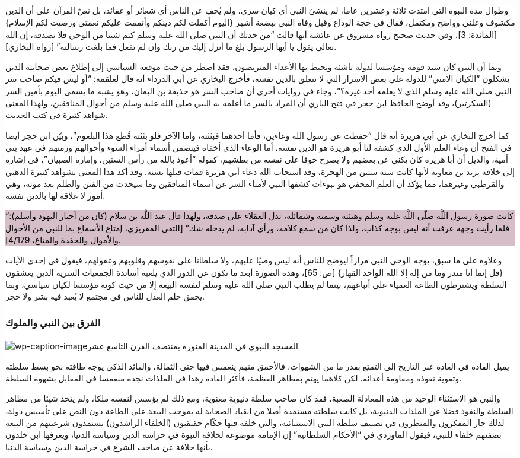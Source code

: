 وطوال مدة النبوة التي امتدت ثلاثة وعشرين عاما، لم ينشئ النبي أي كيان سري، ولم يُخفِ عن الناس أي شعائر أو عقائد، بل نصّ القرآن على أن الدين مكشوف وعلني وواضح ومكتمل، فقال في حجة الوداع وقبل وفاة النبي ببضعة أشهر {اليوم أكملت لكم دينكم وأتممت عليكم نعمتي ورضيت لكم الإسلام} [المائدة: 3]، وفي حديث صحيح رواه مسروق عن عائشة أنها قالت “من حدثك أن النبي صلى الله عليه وسلم كتم شيئا من الوحي فلا تصدقه، إن الله تعالى يقول يا أيها الرسول بلغ ما أنزل إليك من ربك وإن لم تفعل فما بلغت رسالته” [رواه البخاري].

وبما أن النبي كان سيد قومه ومؤسسا لدولة ناشئة ويحيط بها الأعداء المتربصون، فقد اضطر من حيث موقعه السياسي إلى إطلاع بعض صحابته الذين يشكلون “الكيان الأمني” للدولة على بعض الأسرار التي لا تتعلق بالدين نفسه، فأخرج البخاري عن أبي الدرداء أنه قال لعلقمة: “أو ليس فيكم صاحب سر النبي صلى الله عليه وسلم الذي لا يعلمه أحد غيره؟”، وجاء في روايات أخرى أن صاحب السر هو حذيفة بن اليمان، وهو يشبه ما يسمى اليوم بأمين السر (السكرتير)، وقد أوضح الحافظ ابن حجر في فتح الباري أن المراد بالسر ما أعلمه به النبي صلى الله عليه وسلم من أحوال المنافقين، ولهذا المعنى شواهد كثيرة في كتب الحديث.

كما أخرج البخاري عن أبي هريرة أنه قال “حفظت عن رسول الله وعاءين، فأما أحدهما فبثثته، وأما الآخر فلو بثثته قُطع هذا البلعوم”، وبيّن ابن حجر أيضا في الفتح أن وعاء العلم الأول الذي كشفه لنا أبو هريرة هو الدين نفسه، أما الوعاء الذي أخفاه فيتضمن أسماء أمراء السوء وأحوالهم وزمنهم في عهد بني أمية، والديل أن أبا هريرة كان يكني عن بعضهم ولا يصرح خوفا على نفسه من بطشهم، كقوله “أعوذ بالله من رأس الستين، وإمارة الصبيان”، في إشارة إلى خلافة يزيد بن معاوية لأنها كانت سنة ستين من الهجرة، وقد استجاب الله دعاء أبي هريرة فمات قبلها بسنة. وقد أكد هذا المعنى بشواهد كثيرة الذهبي والقرطبي وغيرهما، مما يؤكد أن العلم المخفي هو نبوءات كشفها النبي لأمناء السر عن أسماء المنافقين وما سيحدث من الفتن والظلم بعد موته، وهي أمور لا علاقة لها بالدين نفسه.



<div id="avia-messagebox-" style="background-color:#d6bec8; color:#000000; " class="avia_message_box avia-color-custom avia-size-large avia-icon_select-no avia-border-solid avia-builder-el-4 el_after_av_notification el_before_av_notification"><div class="avia_message_box_content"><p>“كانت صورة رسول اللَّه صلّى اللَّه عليه وسلم وهيئته وسمته وشمائله، تدل العقلاء على صدقه، ولهذا قال عبد اللَّه بن سلام (كان من أحبار اليهود وأسلم): فلما رأيت وجهه عرفت أنه ليس بوجه كذاب، ولذا كان من سمع كلامه، ورأى آدابه، لم يدخله شك” [التقي المقريزي، إمتاع الأسماع بما للنبي من الأحوال والأموال والحفدة والمتاع، 4/179].</p>
</div></div>





وعلاوة على ما سبق، يوجه الوحي النبي مراراً ليوضح للناس أنه ليس وصيّا عليهم، ولا سلطانا على نفوسهم وقلوبهم وعقولهم، فيقول في إحدى الآيات {قل إنما أنا منذر وما من إله إلا الله الواحد القهار} [ص: 65]، وهذه الصورة أبعد ما تكون عن الدور الذي يلعبه أساتذة الجمعيات السرية الذين يعشقون السلطة ويشترطون الطاعة العمياء على أتباعهم، بينما لم يطلب النبي صلى الله عليه وسلم لنفسه البيعة إلا من حيث كونه مؤسسا لكيان سياسي، وبما يحقق حلم العدل للناس في مجتمع لا يُعبد فيه بشر ولا حجر.

### **الفرق بين النبي والملوك**



![wp-caption-image](https://i0.wp.com/al-sabeel.net/wp-content/uploads/2017/08/1280px-Burton_Nabi-e1520614334538-300x196.gif?resize=300%2C196&ssl=1)المسجد النبوي في المدينة المنورة بمنتصف القرن التاسع عشر

يميل القادة في العادة عبر التاريخ إلى التمتع بقدر ما من الشهوات، فالأحمق منهم ينغمس فيها حتى الثمالة، والقائد الذكي يوجه طاقته نحو بسط سلطته وتقوية نفوذه ومقاومة أعدائه، لكن كلاهما يهتم بمظاهر العظمة، فأكثر القادة زهدا في الملذات نجده منغمسا في المقابل بشهوة السلطة.

والنبي هو الاستثناء الوحيد من هذه المعادلة الصعبة، فقد كان صاحب سلطة دنيوية معنوية، ومع ذلك لم يؤسس لنفسه ملكا، ولم يتخذ شيئا من مظاهر السلطة والنفوذ فضلا عن الملذات الدنيوية، بل كانت سلطته مستمدة أصلا من انقياد الصحابة له بموجب البيعة على الطاعة دون النص على تأسيس دولة، لذلك حار المفكرون والمنظرون في تصنيف سلطة النبي الاستثنائية، والتي خلفه فيها حكّام حقيقيون (الخلفاء الراشدون) يستمدون شرعيتهم من البيعة بصفتهم خلفاء للنبي، فيقول الماوردي في “الأحكام السلطانية” إن الإمامة موضوعة لخلافة النبوة في حراسة الدين وسياسة الدنيا، ويعرفها ابن خلدون بأنها خلافة عن صاحب الشرع في حراسة الدين وسياسة الدنيا.
